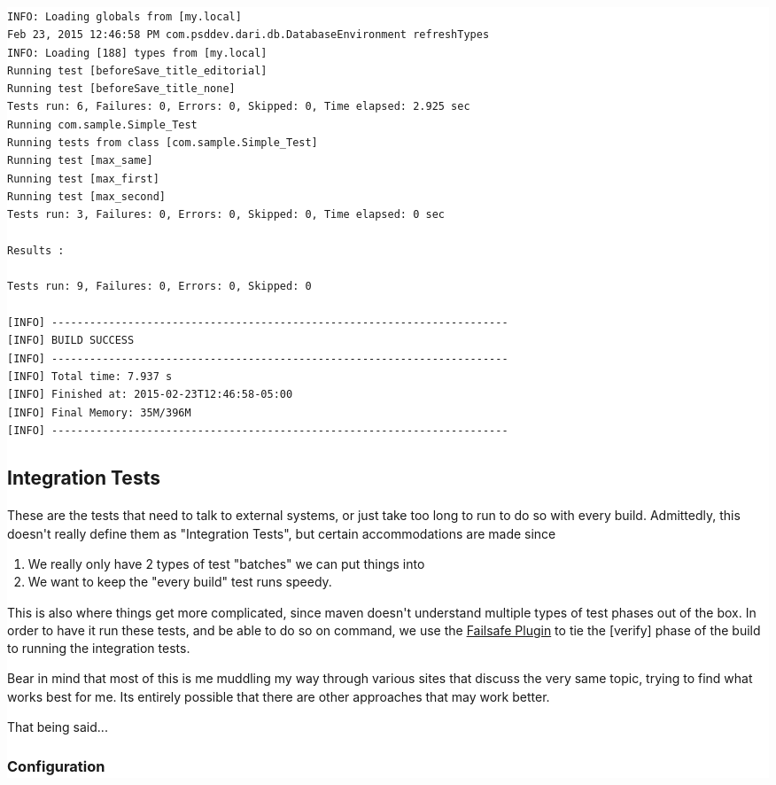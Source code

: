 ```
INFO: Loading globals from [my.local]
Feb 23, 2015 12:46:58 PM com.psddev.dari.db.DatabaseEnvironment refreshTypes
INFO: Loading [188] types from [my.local]
Running test [beforeSave_title_editorial]
Running test [beforeSave_title_none]
Tests run: 6, Failures: 0, Errors: 0, Skipped: 0, Time elapsed: 2.925 sec
Running com.sample.Simple_Test
Running tests from class [com.sample.Simple_Test]
Running test [max_same]
Running test [max_first]
Running test [max_second]
Tests run: 3, Failures: 0, Errors: 0, Skipped: 0, Time elapsed: 0 sec

Results :

Tests run: 9, Failures: 0, Errors: 0, Skipped: 0

[INFO] ------------------------------------------------------------------------
[INFO] BUILD SUCCESS
[INFO] ------------------------------------------------------------------------
[INFO] Total time: 7.937 s
[INFO] Finished at: 2015-02-23T12:46:58-05:00
[INFO] Final Memory: 35M/396M
[INFO] ------------------------------------------------------------------------
```

## Integration Tests

These are the tests that need to talk to external systems, or just take too long to run to do so with every 
build. Admittedly, this doesn't really define them as "Integration Tests", but certain accommodations 
are made since

1. We really only have 2 types of test "batches" we can put things into
2. We want to keep the "every build" test runs speedy.

This is also where things get more complicated, since maven doesn't understand multiple types of test phases 
out of the box. In order to have it run these tests, and be able to do so on command, we use the 
[Failsafe Plugin](http://maven.apache.org/surefire/maven-failsafe-plugin/) 
to tie the [verify] phase of the build to running the integration tests.

Bear in mind that most of this is me muddling my way through various sites that discuss the very same topic, 
trying to find what works best for me. Its entirely possible that there are other approaches that may work better.

That being said...

### Configuration

